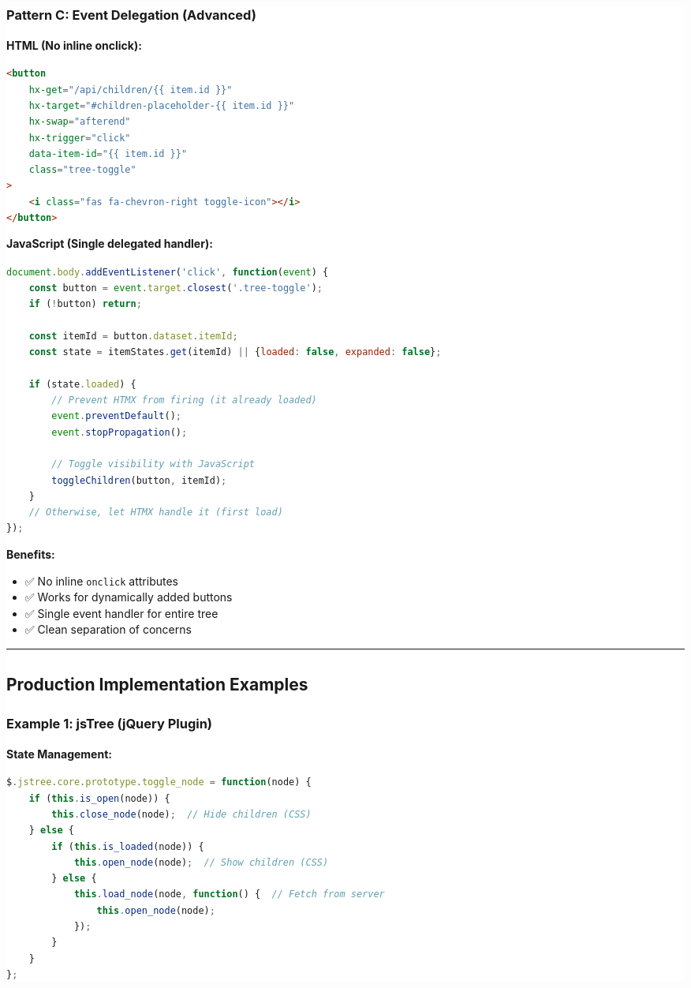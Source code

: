 ### Pattern C: Event Delegation (Advanced)

**HTML (No inline onclick):**
```html
<button
    hx-get="/api/children/{{ item.id }}"
    hx-target="#children-placeholder-{{ item.id }}"
    hx-swap="afterend"
    hx-trigger="click"
    data-item-id="{{ item.id }}"
    class="tree-toggle"
>
    <i class="fas fa-chevron-right toggle-icon"></i>
</button>
```

**JavaScript (Single delegated handler):**
```javascript
document.body.addEventListener('click', function(event) {
    const button = event.target.closest('.tree-toggle');
    if (!button) return;

    const itemId = button.dataset.itemId;
    const state = itemStates.get(itemId) || {loaded: false, expanded: false};

    if (state.loaded) {
        // Prevent HTMX from firing (it already loaded)
        event.preventDefault();
        event.stopPropagation();

        // Toggle visibility with JavaScript
        toggleChildren(button, itemId);
    }
    // Otherwise, let HTMX handle it (first load)
});
```

**Benefits:**
- ✅ No inline `onclick` attributes
- ✅ Works for dynamically added buttons
- ✅ Single event handler for entire tree
- ✅ Clean separation of concerns

---

## Production Implementation Examples

### Example 1: jsTree (jQuery Plugin)

**State Management:**
```javascript
$.jstree.core.prototype.toggle_node = function(node) {
    if (this.is_open(node)) {
        this.close_node(node);  // Hide children (CSS)
    } else {
        if (this.is_loaded(node)) {
            this.open_node(node);  // Show children (CSS)
        } else {
            this.load_node(node, function() {  // Fetch from server
                this.open_node(node);
            });
        }
    }
};
```
